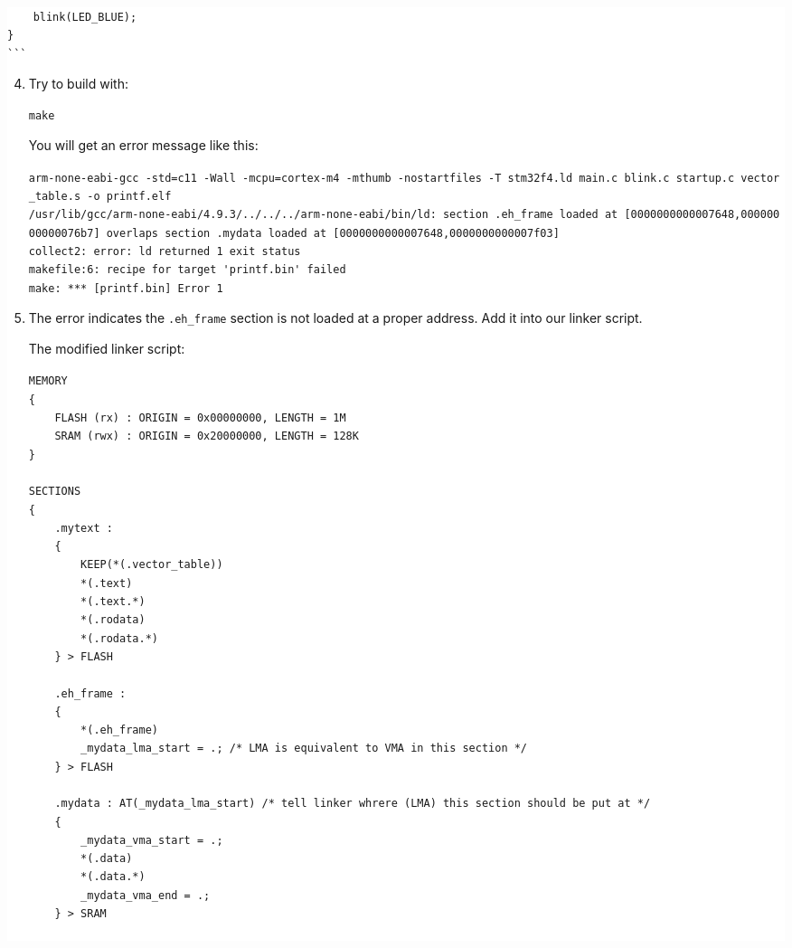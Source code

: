         blink(LED_BLUE);
    }
    ```

4. Try to build with:

    ```shell
    make
    ```

    You will get an error message like this:

    ```shell
    arm-none-eabi-gcc -std=c11 -Wall -mcpu=cortex-m4 -mthumb -nostartfiles -T stm32f4.ld main.c blink.c startup.c vector_table.s -o printf.elf
    /usr/lib/gcc/arm-none-eabi/4.9.3/../../../arm-none-eabi/bin/ld: section .eh_frame loaded at [0000000000007648,00000000000076b7] overlaps section .mydata loaded at [0000000000007648,0000000000007f03]
    collect2: error: ld returned 1 exit status
    makefile:6: recipe for target 'printf.bin' failed
    make: *** [printf.bin] Error 1
    ```

5. The error indicates the `.eh_frame` section is not loaded at a proper address. Add it into our linker script.

    The modified linker script:

    ```
    MEMORY
    {
        FLASH (rx) : ORIGIN = 0x00000000, LENGTH = 1M
        SRAM (rwx) : ORIGIN = 0x20000000, LENGTH = 128K
    }

    SECTIONS
    {
        .mytext :
        {
            KEEP(*(.vector_table))
            *(.text)
            *(.text.*)
            *(.rodata)
            *(.rodata.*)
        } > FLASH

        .eh_frame :
        {
            *(.eh_frame)
            _mydata_lma_start = .; /* LMA is equivalent to VMA in this section */
        } > FLASH

        .mydata : AT(_mydata_lma_start) /* tell linker whrere (LMA) this section should be put at */
        {
            _mydata_vma_start = .;
            *(.data)
            *(.data.*)
            _mydata_vma_end = .;
        } > SRAM


[USART Interrupt]: http://www.nc.es.ncku.edu.tw/course/embedded/08/#LAB-%E2%94%80-USART-Interrupt
[*Red Hat newlib C Library Documentation*]: https://sourceware.org/newlib/libc.html#Stubs
[USART Basic]: http://www.nc.es.ncku.edu.tw/course/embedded/08/#Circuit-Schematic